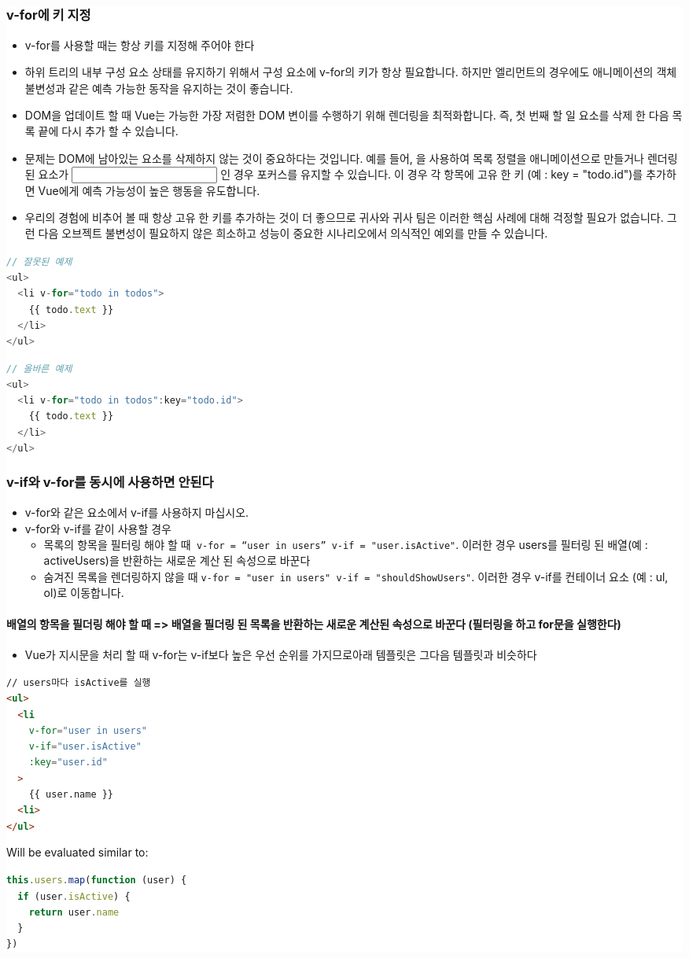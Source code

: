 
### v-for에 키 지정
* v-for를 사용할 때는 항상 키를 지정해 주어야 한다
* 하위 트리의 내부 구성 요소 상태를 유지하기 위해서 구성 요소에 v-for의 키가 항상 필요합니다. 하지만 엘리먼트의 경우에도 애니메이션의 객체 불변성과 같은 예측 가능한 동작을 유지하는 것이 좋습니다.

* DOM을 업데이트 할 때 Vue는 가능한 가장 저렴한 DOM 변이를 수행하기 위해 렌더링을 최적화합니다. 즉, 첫 번째 할 일 요소를 삭제 한 다음 목록 끝에 다시 추가 할 수 있습니다.

* 문제는 DOM에 남아있는 요소를 삭제하지 않는 것이 중요하다는 것입니다. 예를 들어, <transition-group>을 사용하여 목록 정렬을 애니메이션으로 만들거나 렌더링 된 요소가 <input> 인 경우 포커스를 유지할 수 있습니다. 이 경우 각 항목에 고유 한 키 (예 : key = "todo.id")를 추가하면 Vue에게 예측 가능성이 높은 행동을 유도합니다.

* 우리의 경험에 비추어 볼 때 항상 고유 한 키를 추가하는 것이 더 좋으므로 귀사와 귀사 팀은 이러한 핵심 사례에 대해 걱정할 필요가 없습니다. 그런 다음 오브젝트 불변성이 필요하지 않은 희소하고 성능이 중요한 시나리오에서 의식적인 예외를 만들 수 있습니다.
``` javascript
// 잘못된 예제
<ul>
  <li v-for="todo in todos">
    {{ todo.text }}
  </li>
</ul>
```
``` javascript
// 올바른 예제
<ul>
  <li v-for="todo in todos":key="todo.id">
    {{ todo.text }}
  </li>
</ul>
```


### v-if와 v-for를 동시에 사용하면 안된다
* v-for와 같은 요소에서 v-if를 사용하지 마십시오.
* v-for와 v-if를 같이 사용할 경우
	* 목록의 항목을 필터링 해야 할 때` v-for = “user in users” v-if = "user.isActive"`. 이러한 경우 users를 필터링 된 배열(예 : activeUsers)을 반환하는 새로운 계산 된 속성으로 바꾼다
	* 숨겨진 목록을 렌더링하지 않을 때 `v-for = "user in users" v-if = "shouldShowUsers"`. 이러한 경우 v-if를 컨테이너 요소 (예 : ul, ol)로 이동합니다.


#### 배열의 항목을 필더링 해야 할 때 => 배열을 필더링 된 목록을 반환하는 새로운 계산된 속성으로 바꾼다 (필터링을 하고 for문을 실행한다)
* Vue가 지시문을 처리 할 때 v-for는 v-if보다 높은 우선 순위를 가지므로아래 템플릿은 그다음 템플릿과 비슷하다
``` html
// users마다 isActive를 실행
<ul>
  <li
    v-for="user in users"
    v-if="user.isActive"
    :key="user.id"
  >
    {{ user.name }}
  <li>
</ul>
```
Will be evaluated similar to:
``` javascript
this.users.map(function (user) {
  if (user.isActive) {
    return user.name
  }
})
```
